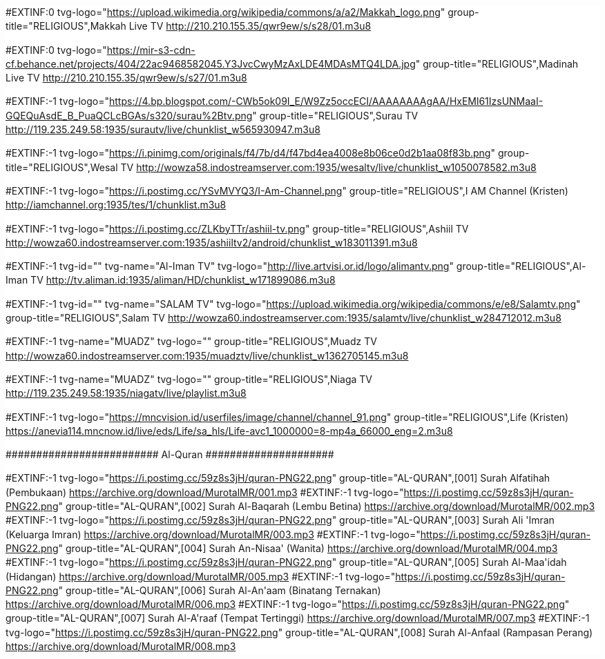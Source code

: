 #EXTINF:0  tvg-logo="https://upload.wikimedia.org/wikipedia/commons/a/a2/Makkah_logo.png" group-title="RELIGIOUS",Makkah Live TV
http://210.210.155.35/qwr9ew/s/s28/01.m3u8

#EXTINF:0  tvg-logo="https://mir-s3-cdn-cf.behance.net/projects/404/22ac9468582045.Y3JvcCwyMzAxLDE4MDAsMTQ4LDA.jpg" group-title="RELIGIOUS",Madinah Live TV
http://210.210.155.35/qwr9ew/s/s27/01.m3u8

#EXTINF:-1 tvg-logo="https://4.bp.blogspot.com/-CWb5ok09I_E/W9Zz5occECI/AAAAAAAAgAA/HxEMl61IzsUNMaaI-GQEQuAsdE_B_PuaQCLcBGAs/s320/surau%2Btv.png" group-title="RELIGIOUS",Surau TV
http://119.235.249.58:1935/surautv/live/chunklist_w565930947.m3u8

#EXTINF:-1 tvg-logo="https://i.pinimg.com/originals/f4/7b/d4/f47bd4ea4008e8b06ce0d2b1aa08f83b.png" group-title="RELIGIOUS",Wesal TV
http://wowza58.indostreamserver.com:1935/wesaltv/live/chunklist_w1050078582.m3u8

#EXTINF:-1 tvg-logo="https://i.postimg.cc/YSvMVYQ3/I-Am-Channel.png" group-title="RELIGIOUS",I AM Channel (Kristen)
http://iamchannel.org:1935/tes/1/chunklist.m3u8 

#EXTINF:-1 tvg-logo="https://i.postimg.cc/ZLKbyTTr/ashiil-tv.png" group-title="RELIGIOUS",Ashiil TV 
http://wowza60.indostreamserver.com:1935/ashiiltv2/android/chunklist_w183011391.m3u8 


#EXTINF:-1 tvg-id="" tvg-name="Al-Iman TV" tvg-logo="http://live.artvisi.or.id/logo/alimantv.png" group-title="RELIGIOUS",Al-Iman TV
http://tv.aliman.id:1935/aliman/HD/chunklist_w171899086.m3u8

#EXTINF:-1 tvg-id="" tvg-name="SALAM TV" tvg-logo="https://upload.wikimedia.org/wikipedia/commons/e/e8/Salamtv.png" group-title="RELIGIOUS",Salam TV
http://wowza60.indostreamserver.com:1935/salamtv/live/chunklist_w284712012.m3u8

#EXTINF:-1  tvg-name="MUADZ" tvg-logo="" group-title="RELIGIOUS",Muadz TV
http://wowza60.indostreamserver.com:1935/muadztv/live/chunklist_w1362705145.m3u8

#EXTINF:-1 tvg-name="MUADZ" tvg-logo="" group-title="RELIGIOUS",Niaga TV
http://119.235.249.58:1935/niagatv/live/playlist.m3u8

#EXTINF:-1 tvg-logo="https://mncvision.id/userfiles/image/channel/channel_91.png" group-title="RELIGIOUS",Life (Kristen)
https://anevia114.mncnow.id/live/eds/Life/sa_hls/Life-avc1_1000000=8-mp4a_66000_eng=2.m3u8

######################### Al-Quran #####################

#EXTINF:-1 tvg-logo="https://i.postimg.cc/59z8s3jH/quran-PNG22.png" group-title="AL-QURAN",[001] Surah Alfatihah (Pembukaan)
https://archive.org/download/MurotalMR/001.mp3
#EXTINF:-1 tvg-logo="https://i.postimg.cc/59z8s3jH/quran-PNG22.png" group-title="AL-QURAN",[002] Surah Al-Baqarah (Lembu Betina)
https://archive.org/download/MurotalMR/002.mp3
#EXTINF:-1 tvg-logo="https://i.postimg.cc/59z8s3jH/quran-PNG22.png" group-title="AL-QURAN",[003] Surah Ali 'Imran (Keluarga Imran)
https://archive.org/download/MurotalMR/003.mp3
#EXTINF:-1 tvg-logo="https://i.postimg.cc/59z8s3jH/quran-PNG22.png" group-title="AL-QURAN",[004] Surah An-Nisaa' (Wanita)
https://archive.org/download/MurotalMR/004.mp3
#EXTINF:-1 tvg-logo="https://i.postimg.cc/59z8s3jH/quran-PNG22.png" group-title="AL-QURAN",[005] Surah Al-Maa'idah (Hidangan)
https://archive.org/download/MurotalMR/005.mp3
#EXTINF:-1 tvg-logo="https://i.postimg.cc/59z8s3jH/quran-PNG22.png" group-title="AL-QURAN",[006] Surah Al-An'aam (Binatang Ternakan)
https://archive.org/download/MurotalMR/006.mp3
#EXTINF:-1 tvg-logo="https://i.postimg.cc/59z8s3jH/quran-PNG22.png" group-title="AL-QURAN",[007] Surah Al-A'raaf (Tempat Tertinggi)
https://archive.org/download/MurotalMR/007.mp3
#EXTINF:-1 tvg-logo="https://i.postimg.cc/59z8s3jH/quran-PNG22.png" group-title="AL-QURAN",[008] Surah Al-Anfaal (Rampasan Perang)
https://archive.org/download/MurotalMR/008.mp3